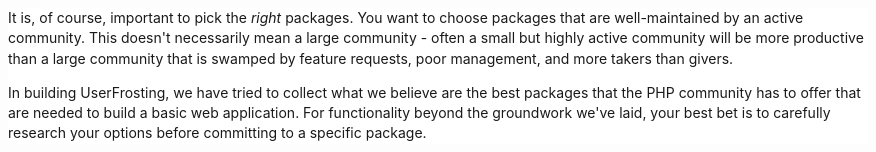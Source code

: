 It is, of course, important to pick the *right* packages.  You want to choose packages that are well-maintained by an active community.  This doesn't necessarily mean a large community - often a small but highly active community will be more productive than a large community that is swamped by feature requests, poor management, and more takers than givers.

In building UserFrosting, we have tried to collect what we believe are the best packages that the PHP community has to offer that are needed to build a basic web application.  For functionality beyond the groundwork we've laid, your best bet is to carefully research your options before committing to a specific package.
